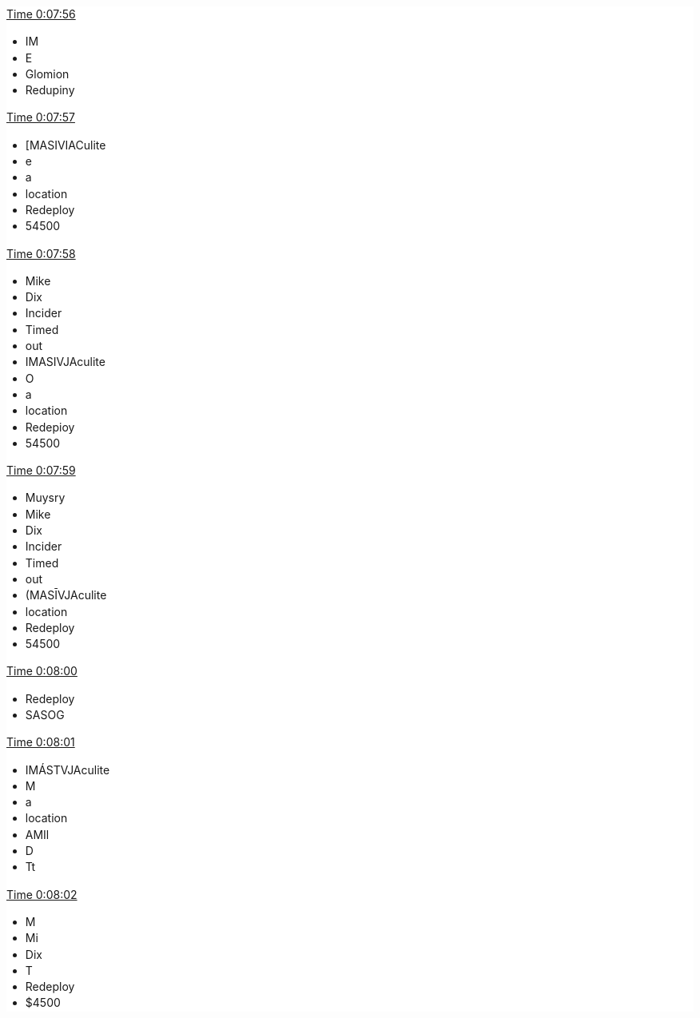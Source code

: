  [Time 0:07:56](https://youtu.be/UPCcLvEEJrg?t=471) 
- IM 
- E 
- Glomion 
- Redupiny 

 [Time 0:07:57](https://youtu.be/UPCcLvEEJrg?t=472) 
- [MASIVIACulite 
- e 
- a 
- location 
- Redeploy 
- 54500 

 [Time 0:07:58](https://youtu.be/UPCcLvEEJrg?t=473) 
- Mike 
- Dix 
- Incider 
- Timed 
- out 
- IMASIVJAculite 
- O 
- a 
- location 
- Redepioy 
- 54500 

 [Time 0:07:59](https://youtu.be/UPCcLvEEJrg?t=474) 
- Muysry 
- Mike 
- Dix 
- Incider 
- Timed 
- out 
- (MASĪVJAculite 
- location 
- Redeploy 
- 54500 

 [Time 0:08:00](https://youtu.be/UPCcLvEEJrg?t=475) 
- Redeploy 
- SASOG 

 [Time 0:08:01](https://youtu.be/UPCcLvEEJrg?t=476) 
- IMÁSTVJAculite 
- M 
- a 
- location 
- AMIl 
- D 
- Tt 

 [Time 0:08:02](https://youtu.be/UPCcLvEEJrg?t=477) 
- M 
- Mi 
- Dix 
- T 
- Redeploy 
- $4500 
